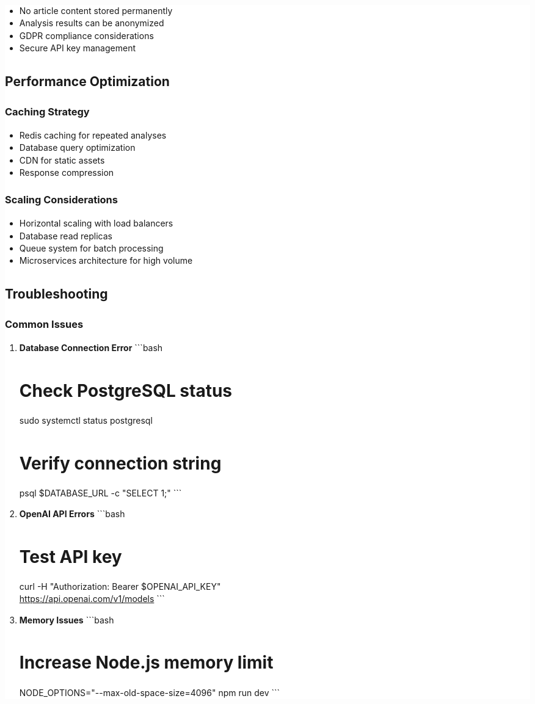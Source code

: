 - No article content stored permanently
- Analysis results can be anonymized
- GDPR compliance considerations
- Secure API key management

## Performance Optimization

### Caching Strategy

- Redis caching for repeated analyses
- Database query optimization
- CDN for static assets
- Response compression

### Scaling Considerations

- Horizontal scaling with load balancers
- Database read replicas
- Queue system for batch processing
- Microservices architecture for high volume

## Troubleshooting

### Common Issues

1. **Database Connection Error**
   \`\`\`bash

   # Check PostgreSQL status

   sudo systemctl status postgresql

   # Verify connection string

   psql $DATABASE_URL -c "SELECT 1;"
   \`\`\`

2. **OpenAI API Errors**
   \`\`\`bash

   # Test API key

   curl -H "Authorization: Bearer $OPENAI_API_KEY" \
    https://api.openai.com/v1/models
   \`\`\`

3. **Memory Issues**
   \`\`\`bash
   # Increase Node.js memory limit
   NODE_OPTIONS="--max-old-space-size=4096" npm run dev
   \`\`\`
